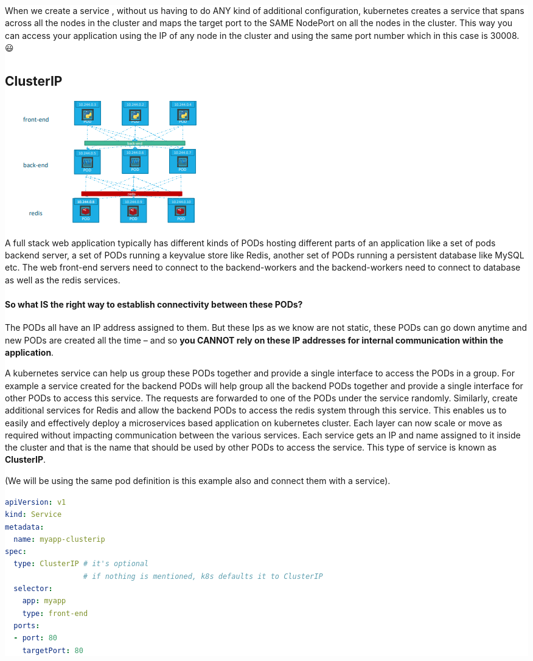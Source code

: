 When we create a service , without us having to do ANY kind of additional
configuration, kubernetes creates a service that spans across all the nodes in the cluster and maps the target port to the SAME NodePort on all the nodes in the cluster. This way you can access your application using the IP of any node in the cluster and using the same port number which in this case is 30008. 😃

## ClusterIP

![](./assets/clusterip.png)

A full stack web application typically has different kinds of PODs hosting different parts of an application like a set of pods backend server, a set of PODs running a keyvalue store like Redis, another set of PODs running a persistent database like MySQL etc.  The web front-end servers need to connect to the backend-workers and the backend-workers need to connect to database as well as the redis services. 

#### So what IS the right way to establish connectivity between these PODs?
The PODs all have an IP address assigned to them. But these Ips as we know are not static, these PODs can go down anytime and new PODs are created all the time – and so **you CANNOT rely on these IP addresses for internal communication within the application**. 

A kubernetes service can help us group these PODs together and provide a single interface to access the PODs in a group. For example a service created for the backend PODs will help group all the backend PODs together and provide a single interface for other PODs to access this service. The requests are forwarded to one of the PODs under the service randomly. Similarly, create additional services for Redis and allow the backend PODs to access the redis system through this service. This enables us to easily and effectively deploy a microservices based application on kubernetes cluster. Each layer can now scale or move as required without impacting communication between the various services. Each service gets an IP and name assigned to it inside the cluster and that is the name that should be used by other PODs to access the service. This type of service is known as **ClusterIP**.

(We will be using the same pod definition is this example also and connect them with a service).

```yml
apiVersion: v1
kind: Service
metadata:
  name: myapp-clusterip
spec:
  type: ClusterIP # it's optional
                  # if nothing is mentioned, k8s defaults it to ClusterIP
  selector:
    app: myapp
    type: front-end
  ports:
  - port: 80
    targetPort: 80
```
